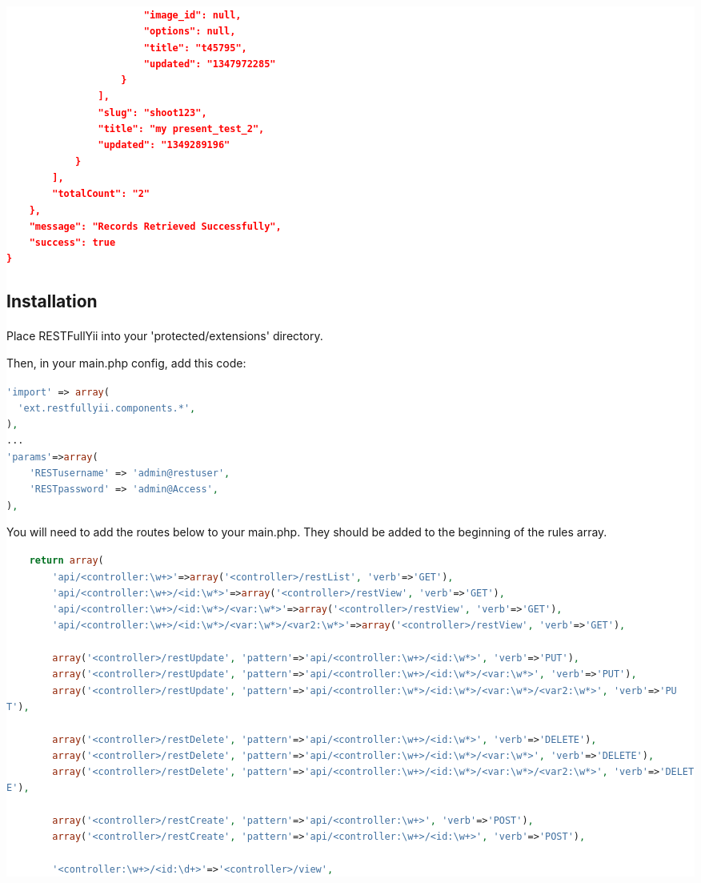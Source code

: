 ```json
                        "image_id": null, 
                        "options": null, 
                        "title": "t45795", 
                        "updated": "1347972285"
                    }
                ], 
                "slug": "shoot123", 
                "title": "my present_test_2", 
                "updated": "1349289196"
            }
        ], 
        "totalCount": "2"
    }, 
    "message": "Records Retrieved Successfully", 
    "success": true
}
```

## Installation

Place RESTFullYii into your 'protected/extensions' directory.

Then, in your main.php config, add this code:

```php
'import' => array(
  'ext.restfullyii.components.*',
),
...
'params'=>array(
    'RESTusername' => 'admin@restuser',
    'RESTpassword' => 'admin@Access',
),
```

You will need to add the routes below to your main.php. They should be added to the beginning of the rules array.

```php
	return array(
		'api/<controller:\w+>'=>array('<controller>/restList', 'verb'=>'GET'),
		'api/<controller:\w+>/<id:\w*>'=>array('<controller>/restView', 'verb'=>'GET'),
		'api/<controller:\w+>/<id:\w*>/<var:\w*>'=>array('<controller>/restView', 'verb'=>'GET'),
		'api/<controller:\w+>/<id:\w*>/<var:\w*>/<var2:\w*>'=>array('<controller>/restView', 'verb'=>'GET'),
		
		array('<controller>/restUpdate', 'pattern'=>'api/<controller:\w+>/<id:\w*>', 'verb'=>'PUT'),
		array('<controller>/restUpdate', 'pattern'=>'api/<controller:\w+>/<id:\w*>/<var:\w*>', 'verb'=>'PUT'),
		array('<controller>/restUpdate', 'pattern'=>'api/<controller:\w*>/<id:\w*>/<var:\w*>/<var2:\w*>', 'verb'=>'PUT'),	
		
		array('<controller>/restDelete', 'pattern'=>'api/<controller:\w+>/<id:\w*>', 'verb'=>'DELETE'),
		array('<controller>/restDelete', 'pattern'=>'api/<controller:\w+>/<id:\w*>/<var:\w*>', 'verb'=>'DELETE'),
		array('<controller>/restDelete', 'pattern'=>'api/<controller:\w+>/<id:\w*>/<var:\w*>/<var2:\w*>', 'verb'=>'DELETE'),
		
		array('<controller>/restCreate', 'pattern'=>'api/<controller:\w+>', 'verb'=>'POST'),
		array('<controller>/restCreate', 'pattern'=>'api/<controller:\w+>/<id:\w+>', 'verb'=>'POST'),
		
		'<controller:\w+>/<id:\d+>'=>'<controller>/view',
```